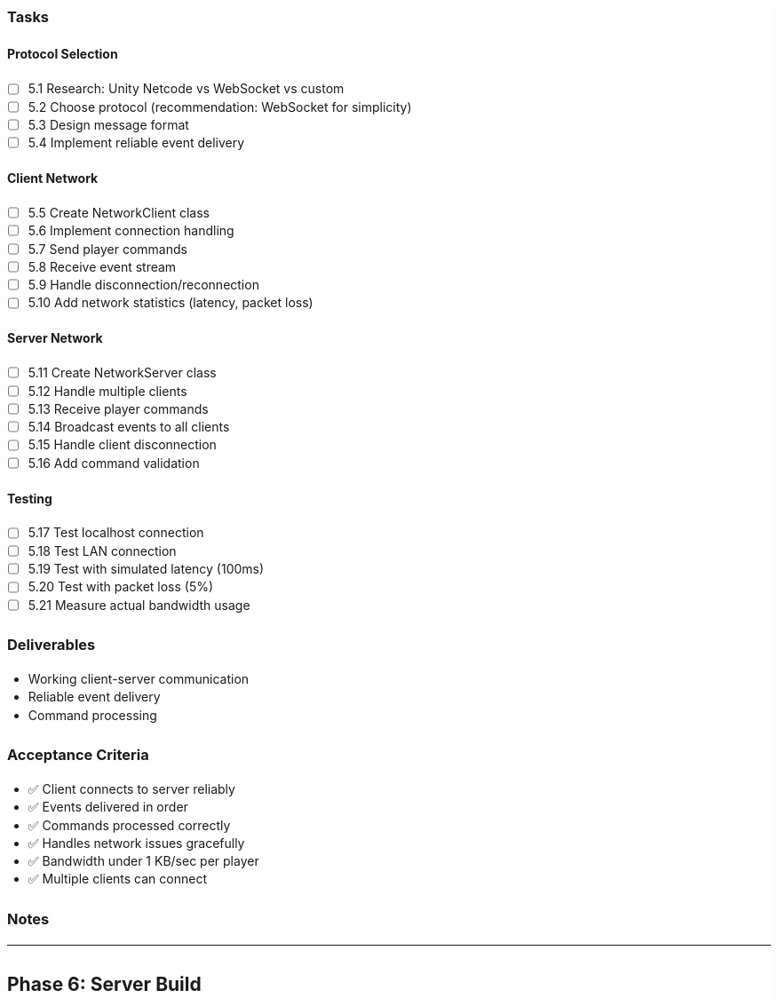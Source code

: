 ### Tasks

#### Protocol Selection
- [ ] 5.1 Research: Unity Netcode vs WebSocket vs custom
- [ ] 5.2 Choose protocol (recommendation: WebSocket for simplicity)
- [ ] 5.3 Design message format
- [ ] 5.4 Implement reliable event delivery

#### Client Network
- [ ] 5.5 Create NetworkClient class
- [ ] 5.6 Implement connection handling
- [ ] 5.7 Send player commands
- [ ] 5.8 Receive event stream
- [ ] 5.9 Handle disconnection/reconnection
- [ ] 5.10 Add network statistics (latency, packet loss)

#### Server Network
- [ ] 5.11 Create NetworkServer class
- [ ] 5.12 Handle multiple clients
- [ ] 5.13 Receive player commands
- [ ] 5.14 Broadcast events to all clients
- [ ] 5.15 Handle client disconnection
- [ ] 5.16 Add command validation

#### Testing
- [ ] 5.17 Test localhost connection
- [ ] 5.18 Test LAN connection
- [ ] 5.19 Test with simulated latency (100ms)
- [ ] 5.20 Test with packet loss (5%)
- [ ] 5.21 Measure actual bandwidth usage

### Deliverables

- Working client-server communication
- Reliable event delivery
- Command processing

### Acceptance Criteria

- ✅ Client connects to server reliably
- ✅ Events delivered in order
- ✅ Commands processed correctly
- ✅ Handles network issues gracefully
- ✅ Bandwidth under 1 KB/sec per player
- ✅ Multiple clients can connect

### Notes


---

## Phase 6: Server Build
